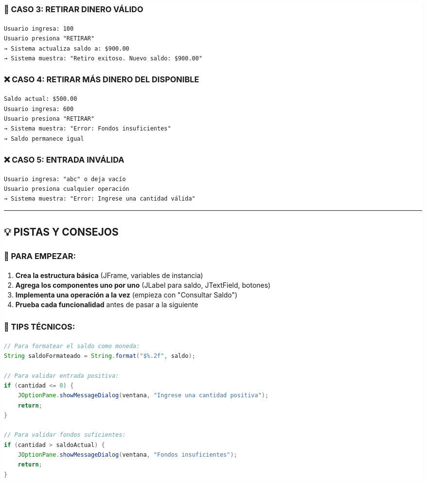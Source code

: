 ### **💸 CASO 3: RETIRAR DINERO VÁLIDO**
```
Usuario ingresa: 100
Usuario presiona "RETIRAR"
→ Sistema actualiza saldo a: $900.00
→ Sistema muestra: "Retiro exitoso. Nuevo saldo: $900.00"
```

### **❌ CASO 4: RETIRAR MÁS DINERO DEL DISPONIBLE**
```
Saldo actual: $500.00
Usuario ingresa: 600
Usuario presiona "RETIRAR"
→ Sistema muestra: "Error: Fondos insuficientes"
→ Saldo permanece igual
```

### **❌ CASO 5: ENTRADA INVÁLIDA**
```
Usuario ingresa: "abc" o deja vacío
Usuario presiona cualquier operación
→ Sistema muestra: "Error: Ingrese una cantidad válida"
```

---

## 💡 PISTAS Y CONSEJOS

### **🚀 PARA EMPEZAR:**
1. **Crea la estructura básica** (JFrame, variables de instancia)
2. **Agrega los componentes uno por uno** (JLabel para saldo, JTextField, botones)
3. **Implementa una operación a la vez** (empieza con "Consultar Saldo")
4. **Prueba cada funcionalidad** antes de pasar a la siguiente

### **🔧 TIPS TÉCNICOS:**
```java
// Para formatear el saldo como moneda:
String saldoFormateado = String.format("$%.2f", saldo);

// Para validar entrada positiva:
if (cantidad <= 0) {
    JOptionPane.showMessageDialog(ventana, "Ingrese una cantidad positiva");
    return;
}

// Para validar fondos suficientes:
if (cantidad > saldoActual) {
    JOptionPane.showMessageDialog(ventana, "Fondos insuficientes");
    return;
}
```
